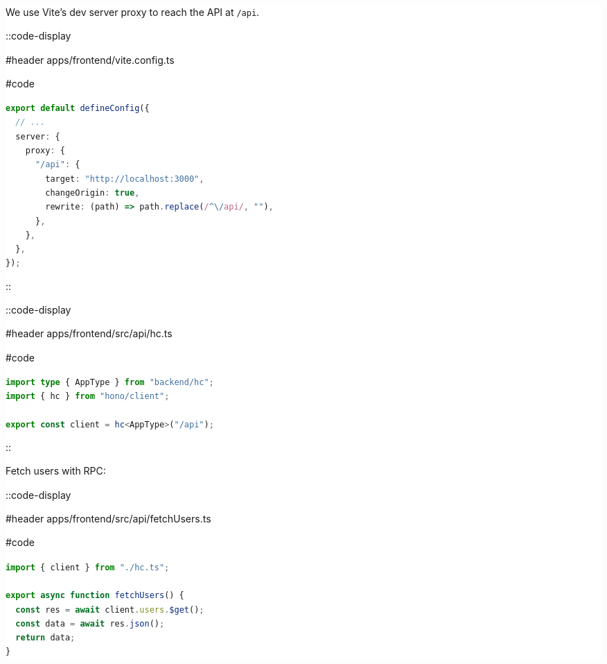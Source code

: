 We use Vite’s dev server proxy to reach the API at `/api`.

::code-display

#header
apps/frontend/vite.config.ts


#code

```typescript
export default defineConfig({
  // ...
  server: {
    proxy: {
      "/api": {
        target: "http://localhost:3000",
        changeOrigin: true,
        rewrite: (path) => path.replace(/^\/api/, ""),
      },
    },
  },
});
```

::

::code-display

#header
apps/frontend/src/api/hc.ts


#code

```typescript
import type { AppType } from "backend/hc";
import { hc } from "hono/client";

export const client = hc<AppType>("/api");

```

::

Fetch users with RPC:

::code-display

#header
apps/frontend/src/api/fetchUsers.ts


#code

```typescript
import { client } from "./hc.ts";

export async function fetchUsers() {
  const res = await client.users.$get();
  const data = await res.json();
  return data;
}
```
